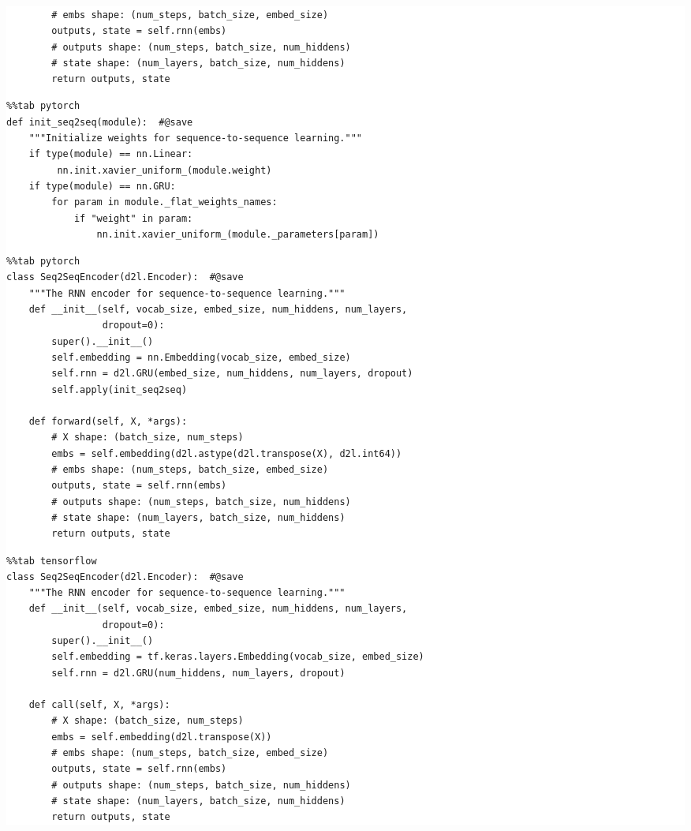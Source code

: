 ```{.python .input}
        # embs shape: (num_steps, batch_size, embed_size)    
        outputs, state = self.rnn(embs)
        # outputs shape: (num_steps, batch_size, num_hiddens)
        # state shape: (num_layers, batch_size, num_hiddens)
        return outputs, state
```

```{.python .input}
%%tab pytorch
def init_seq2seq(module):  #@save
    """Initialize weights for sequence-to-sequence learning."""
    if type(module) == nn.Linear:
         nn.init.xavier_uniform_(module.weight)
    if type(module) == nn.GRU:
        for param in module._flat_weights_names:
            if "weight" in param:
                nn.init.xavier_uniform_(module._parameters[param])
```

```{.python .input}
%%tab pytorch
class Seq2SeqEncoder(d2l.Encoder):  #@save
    """The RNN encoder for sequence-to-sequence learning."""
    def __init__(self, vocab_size, embed_size, num_hiddens, num_layers,
                 dropout=0):
        super().__init__()
        self.embedding = nn.Embedding(vocab_size, embed_size)
        self.rnn = d2l.GRU(embed_size, num_hiddens, num_layers, dropout)
        self.apply(init_seq2seq)
            
    def forward(self, X, *args):
        # X shape: (batch_size, num_steps)
        embs = self.embedding(d2l.astype(d2l.transpose(X), d2l.int64))
        # embs shape: (num_steps, batch_size, embed_size)
        outputs, state = self.rnn(embs)
        # outputs shape: (num_steps, batch_size, num_hiddens)
        # state shape: (num_layers, batch_size, num_hiddens)
        return outputs, state
```

```{.python .input}
%%tab tensorflow
class Seq2SeqEncoder(d2l.Encoder):  #@save
    """The RNN encoder for sequence-to-sequence learning."""
    def __init__(self, vocab_size, embed_size, num_hiddens, num_layers,
                 dropout=0):
        super().__init__()
        self.embedding = tf.keras.layers.Embedding(vocab_size, embed_size)
        self.rnn = d2l.GRU(num_hiddens, num_layers, dropout)
            
    def call(self, X, *args):
        # X shape: (batch_size, num_steps)
        embs = self.embedding(d2l.transpose(X))
        # embs shape: (num_steps, batch_size, embed_size)    
        outputs, state = self.rnn(embs)
        # outputs shape: (num_steps, batch_size, num_hiddens)
        # state shape: (num_layers, batch_size, num_hiddens)
        return outputs, state
```
